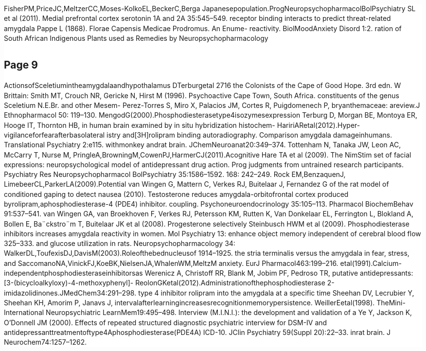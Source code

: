 FisherPM,PriceJC,MeltzerCC,Moses-KolkoEL,BeckerC,Berga Japanesepopulation.ProgNeuropsychopharmacolBolPsychiatry
SL et al (2011). Medial prefrontal cortex serotonin 1A and 2A
35:545–549.
receptor binding interacts to predict threat-related amygdala Pappe L (1868). Florae Capensis Medicae Prodromus. An Enume-
reactivity. BiolMoodAnxiety Disord 1:2. ration of South African Indigenous Plants used as Remedies by
Neuropsychopharmacology

## Page 9

ActionsofSceletiumintheamygdalaandhypothalamus
DTerburgetal
2716
the Colonists of the Cape of Good Hope. 3rd edn. W Brittain: Smith MT, Crouch NR, Gericke N, Hirst M (1996). Psychoactive
Cape Town, South Africa. constituents of the genus Sceletium N.E.Br. and other Mesem-
Perez-Torres S, Miro X, Palacios JM, Cortes R, Puigdomenech P, bryanthemaceae: areview.J Ethnopharmacol 50: 119–130.
MengodG(2000).Phosphodiesterasetype4isozymesexpression Terburg D, Morgan BE, Montoya ER, Hooge IT, Thornton HB,
in human brain examined by in situ hybridization histochem- HaririARetal(2012).Hyper-vigilanceforfearafterbasolateral
istry and[3H]rolipram binding autoradiography. Comparison amygdala damageinhumans. Translational Psychiatry 2:e115.
withmonkey andrat brain. JChemNeuroanat20:349–374. Tottenham N, Tanaka JW, Leon AC, McCarry T, Nurse M,
PringleA,BrowningM,CowenPJ,HarmerCJ(2011).Acognitive Hare TA et al (2009). The NimStim set of facial expressions:
neuropsychological model of antidepressant drug action. Prog judgments from untrained research participants. Psychiatry Res
Neuropsychopharmacol BolPsychiatry 35:1586–1592. 168: 242–249.
Rock EM,BenzaquenJ, LimebeerCL,ParkerLA(2009).Potential van Wingen G, Mattern C, Verkes RJ, Buitelaar J, Fernandez G
of the rat model of conditioned gaping to detect nausea (2010). Testosterone reduces amygdala-orbitofrontal cortex
produced byrolipram,aphosphodiesterase-4 (PDE4) inhibitor. coupling. Psychoneuroendocrinology 35:105–113.
Pharmacol BiochemBehav 91:537–541. van Wingen GA, van Broekhoven F, Verkes RJ, Petersson KM,
Rutten K, Van Donkelaar EL, Ferrington L, Blokland A, Bollen E, Ba¨ckstro¨m T, Buitelaar JK et al (2008). Progesterone selectively
Steinbusch HWM et al (2009). Phosphodiesterase inhibitors increases amygdala reactivity in women. Mol Psychiatry 13:
enhance object memory independent of cerebral blood flow 325–333.
and glucose utilization in rats. Neuropsychopharmacology 34: WalkerDL,ToufexisDJ,DavisM(2003).Roleofthebednucleusof
1914–1925. the stria terminalis versus the amygdala in fear, stress, and
SaccomanoNA,VinickFJ,KoeBK,NielsenJA,WhalenWM,MeltzM anxiety. EurJ Pharmacol463:199–216.
etal(1991).Calcium-independentphosphodiesteraseinhibitorsas Werenicz A, Christoff RR, Blank M, Jobim PF, Pedroso TR,
putative antidepressants: [3-(bicycloalkyloxy)-4-methoxyphenyl]- ReolonGKetal(2012).Administrationofthephosphodiesterase
2-imidazolidinones.JMedChem34:291–298. type 4 inhibitor rolipram into the amygdala at a specific time
Sheehan DV, Lecrubier Y, Sheehan KH, Amorim P, Janavs J, intervalafterlearningincreasesrecognitionmemorypersistence.
WeillerEetal(1998). TheMini-International Neuropsychiatric LearnMem19:495–498.
Interview (M.I.N.I.): the development and validation of a Ye Y, Jackson K, O’Donnell JM (2000). Effects of repeated
structured diagnostic psychiatric interview for DSM-IV and antidepressanttreatmentoftype4Aphosphodiesterase(PDE4A)
ICD-10. JClin Psychiatry 59(Suppl 20):22–33. inrat brain. J Neurochem74:1257–1262.